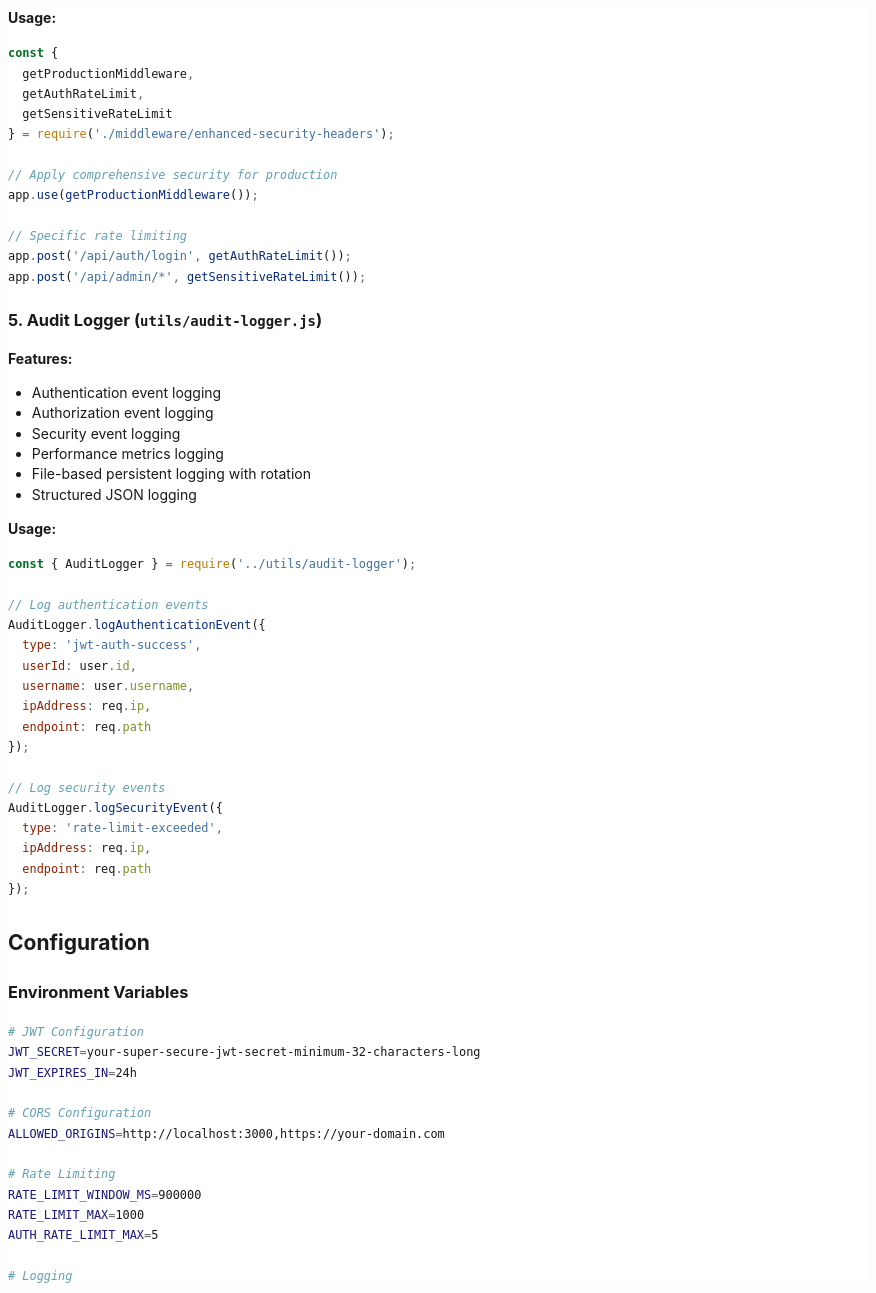 **Usage:**
```javascript
const { 
  getProductionMiddleware, 
  getAuthRateLimit,
  getSensitiveRateLimit 
} = require('./middleware/enhanced-security-headers');

// Apply comprehensive security for production
app.use(getProductionMiddleware());

// Specific rate limiting
app.post('/api/auth/login', getAuthRateLimit());
app.post('/api/admin/*', getSensitiveRateLimit());
```

### 5. Audit Logger (`utils/audit-logger.js`)

**Features:**
- Authentication event logging
- Authorization event logging
- Security event logging
- Performance metrics logging
- File-based persistent logging with rotation
- Structured JSON logging

**Usage:**
```javascript
const { AuditLogger } = require('../utils/audit-logger');

// Log authentication events
AuditLogger.logAuthenticationEvent({
  type: 'jwt-auth-success',
  userId: user.id,
  username: user.username,
  ipAddress: req.ip,
  endpoint: req.path
});

// Log security events
AuditLogger.logSecurityEvent({
  type: 'rate-limit-exceeded',
  ipAddress: req.ip,
  endpoint: req.path
});
```

## Configuration

### Environment Variables

```bash
# JWT Configuration
JWT_SECRET=your-super-secure-jwt-secret-minimum-32-characters-long
JWT_EXPIRES_IN=24h

# CORS Configuration
ALLOWED_ORIGINS=http://localhost:3000,https://your-domain.com

# Rate Limiting
RATE_LIMIT_WINDOW_MS=900000
RATE_LIMIT_MAX=1000
AUTH_RATE_LIMIT_MAX=5

# Logging
```
